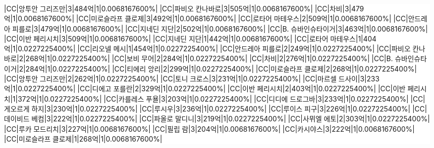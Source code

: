 |CC|앙투안 그리즈만|3|484억|1|0.0068167600%|
|CC|파비오 칸나바로|3|505억|1|0.0068167600%|
|CC|차비|3|479억|1|0.0068167600%|
|CC|미로슬라프 클로제|3|492억|1|0.0068167600%|
|CC|로타어 마테우스|2|509억|1|0.0068167600%|
|CC|안드레아 피를로|3|479억|1|0.0068167600%|
|CC|지네딘 지단|2|502억|1|0.0068167600%|
|CC|B. 슈바인슈타이거|3|463억|1|0.0068167600%|
|CC|이반 페리시치|3|509억|1|0.0068167600%|
|CC|지네딘 지단|1|442억|1|0.0068167600%|
|CC|로타어 마테우스|1|404억|1|0.0227225400%|
|CC|리오넬 메시|1|454억|1|0.0227225400%|
|CC|안드레아 피를로|2|249억|1|0.0227225400%|
|CC|파비오 칸나바로|2|268억|1|0.0227225400%|
|CC|보비 무어|2|284억|1|0.0227225400%|
|CC|차비|2|276억|1|0.0227225400%|
|CC|B. 슈바인슈타이거|2|284억|1|0.0227225400%|
|CC|티에리 앙리|2|299억|1|0.0227225400%|
|CC|미로슬라프 클로제|2|268억|1|0.0227225400%|
|CC|앙투안 그리즈만|2|262억|1|0.0227225400%|
|CC|토니 크로스|3|231억|1|0.0227225400%|
|CC|마르셀 드사이|3|233억|1|0.0227225400%|
|CC|디에고 포를란|2|329억|1|0.0227225400%|
|CC|이반 페리시치|2|403억|1|0.0227225400%|
|CC|이반 페리시치|1|372억|1|0.0227225400%|
|CC|카를레스 푸욜|3|203억|1|0.0227225400%|
|CC|디디에 드로그바|3|233억|1|0.0227225400%|
|CC|게오르게 하지|3|230억|1|0.0227225400%|
|CC|루시우|3|236억|1|0.0227225400%|
|CC|루이스 피구|3|226억|1|0.0227225400%|
|CC|데이비드 베컴|3|222억|1|0.0227225400%|
|CC|파올로 말디니|3|219억|1|0.0227225400%|
|CC|사뮈엘 에토|2|303억|1|0.0227225400%|
|CC|루카 모드리치|3|227억|1|0.0068167600%|
|CC|필립 람|3|204억|1|0.0068167600%|
|CC|카시야스|3|222억|1|0.0068167600%|
|CC|미로슬라프 클로제|1|268억|1|0.0068167600%|
